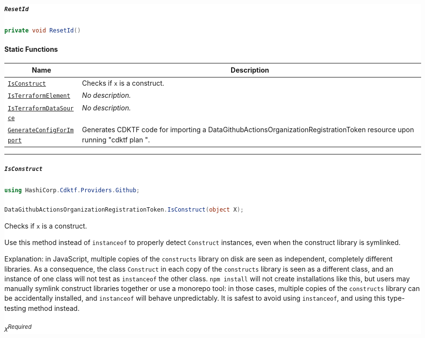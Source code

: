 
##### `ResetId` <a name="ResetId" id="@cdktf/provider-github.dataGithubActionsOrganizationRegistrationToken.DataGithubActionsOrganizationRegistrationToken.resetId"></a>

```csharp
private void ResetId()
```

#### Static Functions <a name="Static Functions" id="Static Functions"></a>

| **Name** | **Description** |
| --- | --- |
| <code><a href="#@cdktf/provider-github.dataGithubActionsOrganizationRegistrationToken.DataGithubActionsOrganizationRegistrationToken.isConstruct">IsConstruct</a></code> | Checks if `x` is a construct. |
| <code><a href="#@cdktf/provider-github.dataGithubActionsOrganizationRegistrationToken.DataGithubActionsOrganizationRegistrationToken.isTerraformElement">IsTerraformElement</a></code> | *No description.* |
| <code><a href="#@cdktf/provider-github.dataGithubActionsOrganizationRegistrationToken.DataGithubActionsOrganizationRegistrationToken.isTerraformDataSource">IsTerraformDataSource</a></code> | *No description.* |
| <code><a href="#@cdktf/provider-github.dataGithubActionsOrganizationRegistrationToken.DataGithubActionsOrganizationRegistrationToken.generateConfigForImport">GenerateConfigForImport</a></code> | Generates CDKTF code for importing a DataGithubActionsOrganizationRegistrationToken resource upon running "cdktf plan <stack-name>". |

---

##### `IsConstruct` <a name="IsConstruct" id="@cdktf/provider-github.dataGithubActionsOrganizationRegistrationToken.DataGithubActionsOrganizationRegistrationToken.isConstruct"></a>

```csharp
using HashiCorp.Cdktf.Providers.Github;

DataGithubActionsOrganizationRegistrationToken.IsConstruct(object X);
```

Checks if `x` is a construct.

Use this method instead of `instanceof` to properly detect `Construct`
instances, even when the construct library is symlinked.

Explanation: in JavaScript, multiple copies of the `constructs` library on
disk are seen as independent, completely different libraries. As a
consequence, the class `Construct` in each copy of the `constructs` library
is seen as a different class, and an instance of one class will not test as
`instanceof` the other class. `npm install` will not create installations
like this, but users may manually symlink construct libraries together or
use a monorepo tool: in those cases, multiple copies of the `constructs`
library can be accidentally installed, and `instanceof` will behave
unpredictably. It is safest to avoid using `instanceof`, and using
this type-testing method instead.

###### `X`<sup>Required</sup> <a name="X" id="@cdktf/provider-github.dataGithubActionsOrganizationRegistrationToken.DataGithubActionsOrganizationRegistrationToken.isConstruct.parameter.x"></a>
